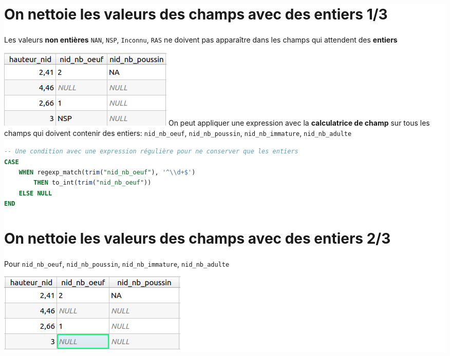 # On nettoie les valeurs des champs avec des entiers 1/3

Les valeurs **non entières** `NAN`, `NSP`, `Inconnu`, `RAS` ne doivent pas apparaître dans les champs qui attendent des **entiers**

![image](media/qgisfr2022_mdouchin/nettoyer_donnees_non_entieres.png)
On peut appliquer une expression avec la **calculatrice de champ** sur tous les champs qui doivent contenir des entiers: `nid_nb_oeuf`, `nid_nb_poussin`, `nid_nb_immature`, `nid_nb_adulte`

```sql
-- Une condition avec une expression régulière pour ne conserver que les entiers
CASE
	WHEN regexp_match(trim("nid_nb_oeuf"), '^\\d+$')
		THEN to_int(trim("nid_nb_oeuf"))
	ELSE NULL
END
```

# On nettoie les valeurs des champs avec des entiers 2/3

Pour  `nid_nb_oeuf`, `nid_nb_poussin`, `nid_nb_immature`, `nid_nb_adulte`

![width:350](media/qgisfr2022_mdouchin/nettoyer_donnees_non_entieres_ok.png)